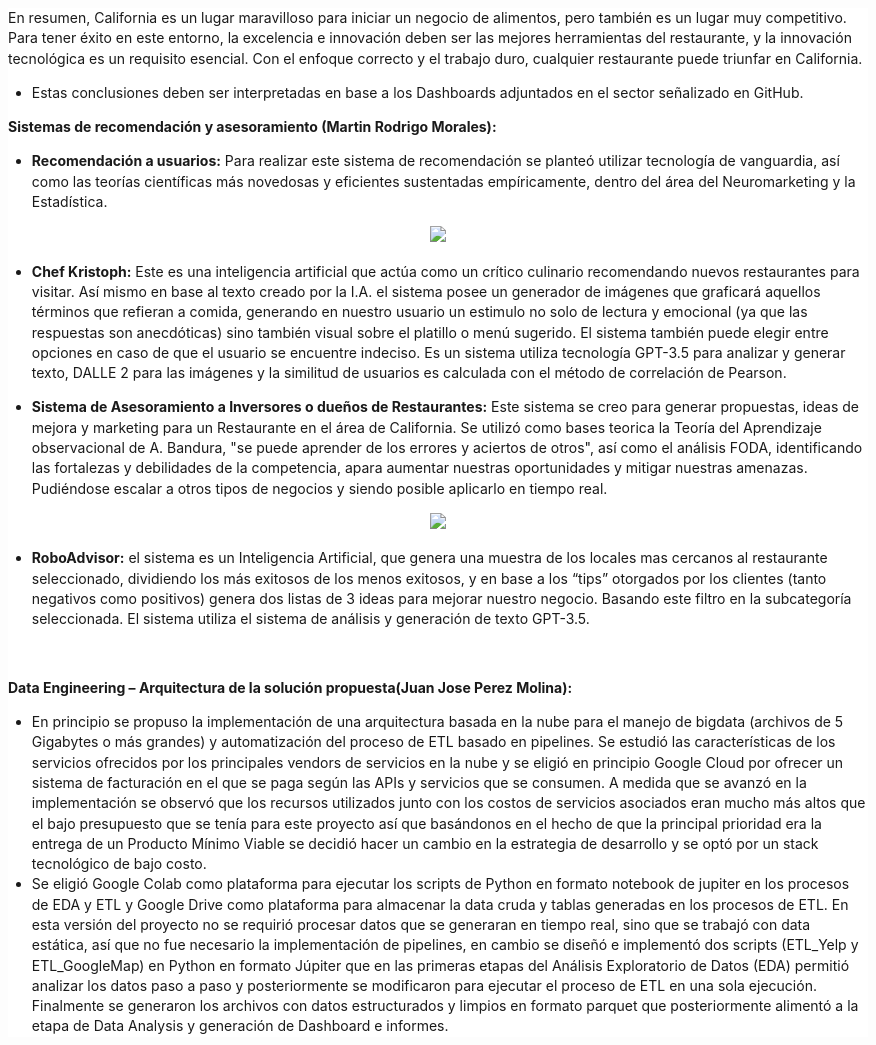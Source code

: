En resumen, California es un lugar maravilloso para iniciar un negocio de alimentos, pero también es un lugar muy competitivo. Para tener éxito en este entorno, la excelencia e innovación deben ser las mejores herramientas del restaurante, y la innovación tecnológica es un requisito esencial. Con el enfoque correcto y el trabajo duro, cualquier restaurante puede triunfar en California.
+ Estas conclusiones deben ser interpretadas en base a los Dashboards adjuntados en el sector señalizado en GitHub. 

**Sistemas de recomendación y asesoramiento (Martin Rodrigo Morales):**
+ **Recomendación a usuarios:** 
Para realizar este sistema de recomendación se planteó utilizar tecnología de vanguardia, así como las teorías científicas más novedosas y eficientes sustentadas empíricamente, dentro del área del Neuromarketing y la Estadística.
<p align="center">
<img src="https://github.com/mrdesautu/Proyecto-Recomendacion-Yelp-Maps/blob/main/source/images%20(1).jpg"  height=60>
</p>

+ **Chef Kristoph:** Este es una inteligencia artificial que actúa como un crítico culinario recomendando nuevos restaurantes para visitar. Así mismo en base al texto creado por la I.A. el sistema posee un generador de imágenes que graficará aquellos términos que refieran a comida, generando en nuestro usuario un estimulo no solo de lectura y emocional (ya que las respuestas son anecdóticas) sino también visual sobre el platillo o menú sugerido. 
El sistema también puede elegir entre opciones en caso de que el usuario se encuentre indeciso. 
Es un sistema utiliza tecnología GPT-3.5 para analizar y generar texto, DALLE 2 para las imágenes y la similitud de usuarios es calculada con el método de correlación de Pearson. 

+ **Sistema de Asesoramiento a Inversores o dueños de Restaurantes:** 
Este sistema se creo para generar propuestas, ideas de mejora y marketing para un Restaurante en el área de California. Se utilizó como bases teorica la Teoría del Aprendizaje observacional de A. Bandura, "se puede aprender de los errores y aciertos de otros", así como el análisis FODA, identificando las fortalezas y debilidades de la competencia, apara aumentar nuestras oportunidades y mitigar nuestras amenazas. Pudiéndose escalar a otros tipos de negocios y siendo posible aplicarlo en tiempo real.   
<p align="center">
<img src="https://github.com/mrdesautu/Proyecto-Recomendacion-Yelp-Maps/blob/main/source/images%20(5).jpg"  height=60>
</p>

+ **RoboAdvisor:** el sistema es un Inteligencia Artificial, que genera una muestra de los locales mas cercanos al restaurante seleccionado, dividiendo los más exitosos de los menos exitosos, y en base a los “tips” otorgados por los clientes (tanto negativos como positivos) genera dos listas de 3 ideas para mejorar nuestro negocio. Basando este filtro en la subcategoría seleccionada. 
El sistema utiliza el sistema de análisis y generación de texto GPT-3.5. 
<br/>   

**Data Engineering – Arquitectura de la solución propuesta(Juan Jose Perez Molina):** 
+ En principio se propuso la implementación de una arquitectura basada en la nube para el manejo de bigdata (archivos de 5 Gigabytes o más grandes) y automatización del proceso de ETL basado en pipelines. Se estudió las características de los servicios ofrecidos por los principales vendors de servicios en la nube y se eligió en principio Google Cloud por ofrecer un sistema de facturación en el que se paga según las APIs y servicios que se consumen. 
A medida que se avanzó en la implementación se observó que los recursos utilizados junto con los costos de servicios asociados eran mucho más altos que el bajo presupuesto que se tenía para este proyecto así que basándonos en el hecho de que la principal prioridad era la entrega de un Producto Mínimo Viable se decidió hacer un cambio en la estrategia de desarrollo y se optó por un stack tecnológico de bajo costo. 
+ Se eligió Google Colab como plataforma para ejecutar los scripts de Python en formato notebook de jupiter en los procesos de EDA y ETL y Google Drive como plataforma para almacenar la data cruda y tablas generadas en los procesos de ETL. En esta versión del proyecto no se requirió procesar datos que se generaran en tiempo real, sino que se trabajó con data estática, así que no fue necesario la implementación de pipelines, en cambio se diseñó e implementó dos scripts (ETL_Yelp y ETL_GoogleMap) en Python en formato Júpiter que en las primeras etapas del Análisis Exploratorio de Datos (EDA) permitió analizar los datos paso a paso y posteriormente se modificaron para ejecutar el proceso de ETL en una sola ejecución. Finalmente se generaron los archivos con datos estructurados y limpios en formato parquet que posteriormente alimentó a la etapa de Data Analysis y generación de Dashboard e informes.
